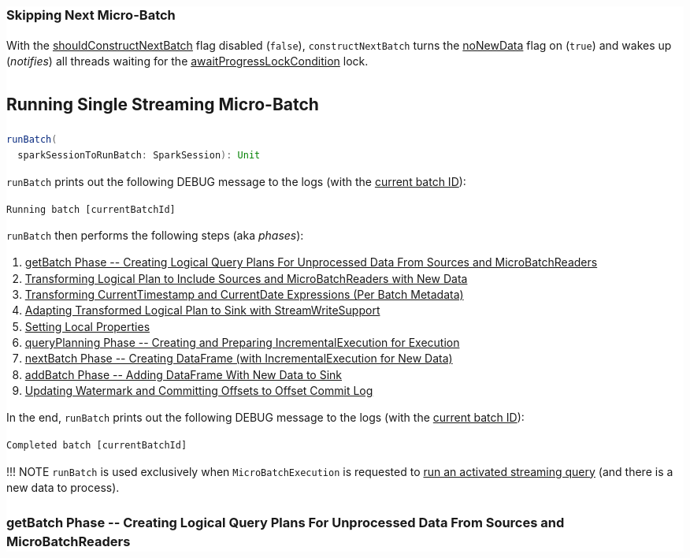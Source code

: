 ### <span id="constructNextBatch-shouldConstructNextBatch-disabled"> Skipping Next Micro-Batch

With the [shouldConstructNextBatch](#constructNextBatch-shouldConstructNextBatch) flag disabled (`false`), `constructNextBatch` turns the [noNewData](../StreamExecution.md#noNewData) flag on (`true`) and wakes up (_notifies_) all threads waiting for the [awaitProgressLockCondition](../StreamExecution.md#awaitProgressLockCondition) lock.

## <span id="runBatch"> Running Single Streaming Micro-Batch

```scala
runBatch(
  sparkSessionToRunBatch: SparkSession): Unit
```

`runBatch` prints out the following DEBUG message to the logs (with the [current batch ID](../StreamExecution.md#currentBatchId)):

```text
Running batch [currentBatchId]
```

`runBatch` then performs the following steps (aka _phases_):

1. [getBatch Phase -- Creating Logical Query Plans For Unprocessed Data From Sources and MicroBatchReaders](#runBatch-getBatch)
1. [Transforming Logical Plan to Include Sources and MicroBatchReaders with New Data](#runBatch-newBatchesPlan)
1. [Transforming CurrentTimestamp and CurrentDate Expressions (Per Batch Metadata)](#runBatch-newAttributePlan)
1. [Adapting Transformed Logical Plan to Sink with StreamWriteSupport](#runBatch-triggerLogicalPlan)
1. [Setting Local Properties](#runBatch-setLocalProperty)
1. [queryPlanning Phase -- Creating and Preparing IncrementalExecution for Execution](#runBatch-queryPlanning)
1. [nextBatch Phase -- Creating DataFrame (with IncrementalExecution for New Data)](#runBatch-nextBatch)
1. [addBatch Phase -- Adding DataFrame With New Data to Sink](#runBatch-addBatch)
1. [Updating Watermark and Committing Offsets to Offset Commit Log](#runBatch-updateWatermark-commitLog)

In the end, `runBatch` prints out the following DEBUG message to the logs (with the [current batch ID](../StreamExecution.md#currentBatchId)):

```text
Completed batch [currentBatchId]
```

!!! NOTE
    `runBatch` is used exclusively when `MicroBatchExecution` is requested to [run an activated streaming query](#runActivatedStream) (and there is a new data to process).

### <span id="runBatch-getBatch"> getBatch Phase -- Creating Logical Query Plans For Unprocessed Data From Sources and MicroBatchReaders
